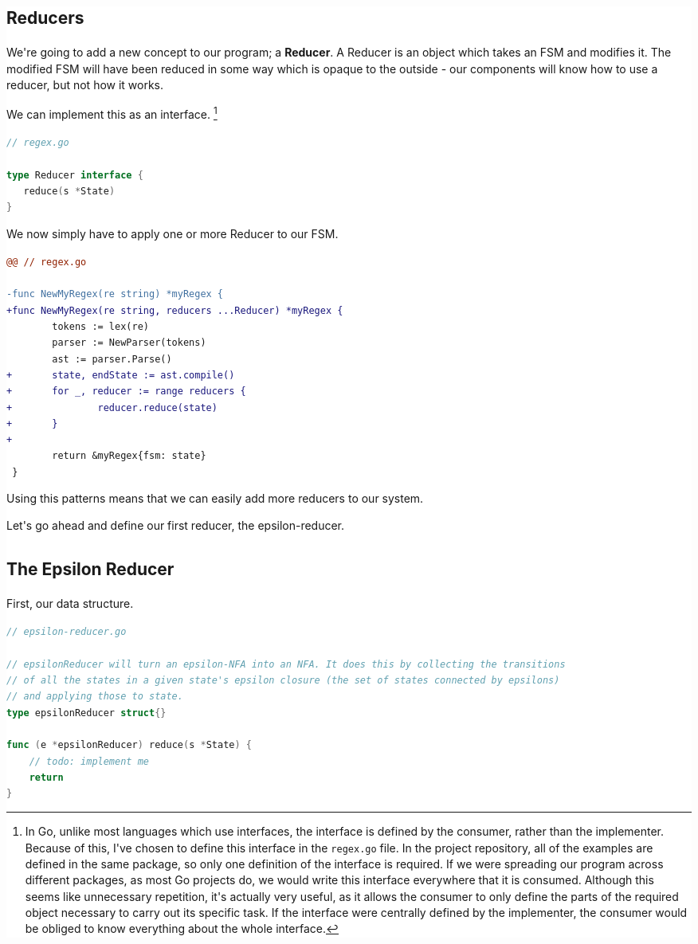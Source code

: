 ## Reducers

We're going to add a new concept to our program; a **Reducer**. A Reducer is an object which takes an FSM and modifies it. The modified FSM will have been reduced in some way which is opaque to the outside - our components will know how to use a reducer, but not how it works.

We can implement this as an interface. [^packages]
[^packages]: In Go, unlike most languages which use interfaces, the interface is defined by the consumer, rather than the implementer. Because of this, I've chosen to define this interface in the `regex.go` file. In the project repository, all of the examples are defined in the same package, so only one definition of the interface is required. If we were spreading our program across different packages, as most Go projects do, we would write this interface everywhere that it is consumed. Although this seems like unnecessary repetition, it's actually very useful, as it allows the consumer to only define the parts of the required object necessary to carry out its specific task. If the interface were centrally defined by the implementer, the consumer would be obliged to know everything about the whole interface.  

```go
// regex.go

type Reducer interface {  
   reduce(s *State)  
}

```

We now simply have to apply one or more Reducer to our FSM.

```diff
@@ // regex.go

-func NewMyRegex(re string) *myRegex {
+func NewMyRegex(re string, reducers ...Reducer) *myRegex {
        tokens := lex(re)
        parser := NewParser(tokens)
        ast := parser.Parse()
+       state, endState := ast.compile()
+       for _, reducer := range reducers {
+               reducer.reduce(state)
+       }
+
        return &myRegex{fsm: state}
 }
```

Using this patterns means that we can easily add more reducers to our system. 

Let's go ahead and define our first reducer, the epsilon-reducer.

## The Epsilon Reducer

First, our data structure.

```go
// epsilon-reducer.go

// epsilonReducer will turn an epsilon-NFA into an NFA. It does this by collecting the transitions
// of all the states in a given state's epsilon closure (the set of states connected by epsilons)  
// and applying those to state.  
type epsilonReducer struct{}

func (e *epsilonReducer) reduce(s *State) {
	// todo: implement me
    return
}
```


[^posargs]: Command line arguments which depend on the order are known as **positional arguments**.